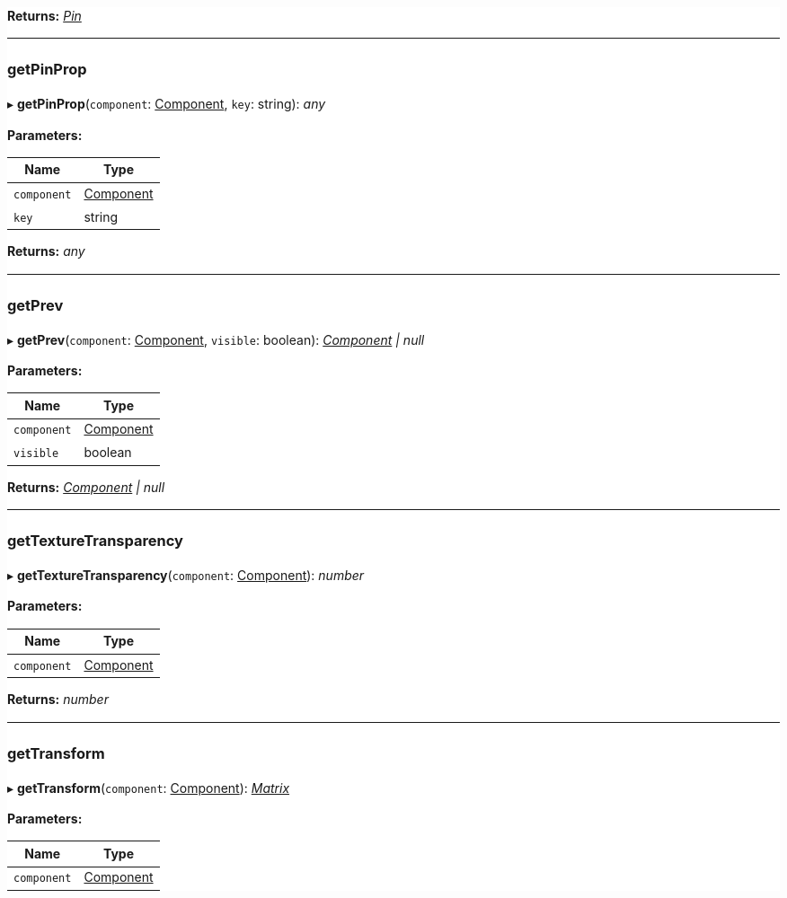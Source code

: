 **Returns:** *[Pin](/api/classes/pin)*

___

###  getPinProp

▸ **getPinProp**(`component`: [Component](/api/classes/component), `key`: string): *any*

**Parameters:**

Name | Type |
------ | ------ |
`component` | [Component](/api/classes/component) |
`key` | string |

**Returns:** *any*

___

###  getPrev

▸ **getPrev**(`component`: [Component](/api/classes/component), `visible`: boolean): *[Component](/api/classes/component) | null*

**Parameters:**

Name | Type |
------ | ------ |
`component` | [Component](/api/classes/component) |
`visible` | boolean |

**Returns:** *[Component](/api/classes/component) | null*

___

###  getTextureTransparency

▸ **getTextureTransparency**(`component`: [Component](/api/classes/component)): *number*

**Parameters:**

Name | Type |
------ | ------ |
`component` | [Component](/api/classes/component) |

**Returns:** *number*

___

###  getTransform

▸ **getTransform**(`component`: [Component](/api/classes/component)): *[Matrix](/api/classes/matrix)*

**Parameters:**

Name | Type |
------ | ------ |
`component` | [Component](/api/classes/component) |
